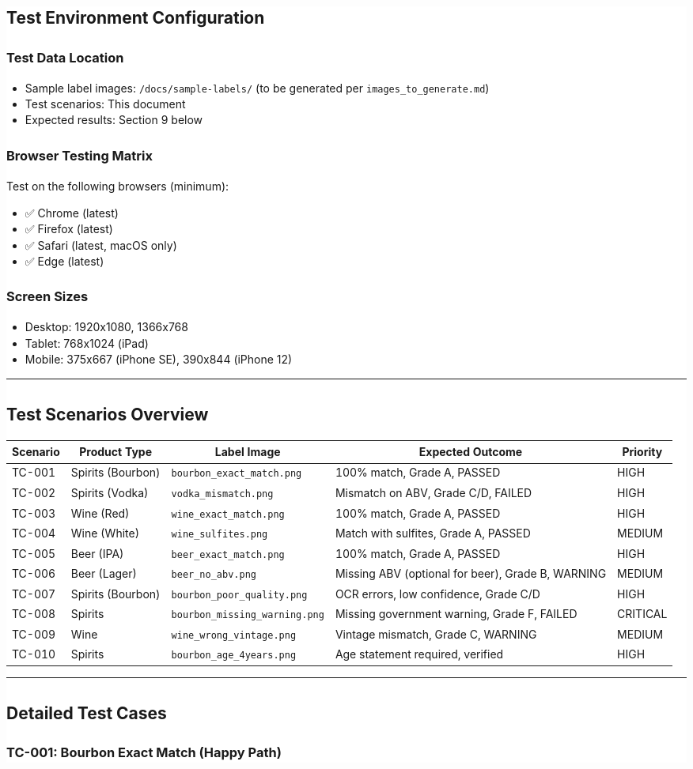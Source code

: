## Test Environment Configuration

### Test Data Location
- Sample label images: `/docs/sample-labels/` (to be generated per `images_to_generate.md`)
- Test scenarios: This document
- Expected results: Section 9 below

### Browser Testing Matrix
Test on the following browsers (minimum):
- ✅ Chrome (latest)
- ✅ Firefox (latest)
- ✅ Safari (latest, macOS only)
- ✅ Edge (latest)

### Screen Sizes
- Desktop: 1920x1080, 1366x768
- Tablet: 768x1024 (iPad)
- Mobile: 375x667 (iPhone SE), 390x844 (iPhone 12)

---

## Test Scenarios Overview

| Scenario | Product Type | Label Image | Expected Outcome | Priority |
|----------|--------------|-------------|------------------|----------|
| TC-001 | Spirits (Bourbon) | `bourbon_exact_match.png` | 100% match, Grade A, PASSED | HIGH |
| TC-002 | Spirits (Vodka) | `vodka_mismatch.png` | Mismatch on ABV, Grade C/D, FAILED | HIGH |
| TC-003 | Wine (Red) | `wine_exact_match.png` | 100% match, Grade A, PASSED | HIGH |
| TC-004 | Wine (White) | `wine_sulfites.png` | Match with sulfites, Grade A, PASSED | MEDIUM |
| TC-005 | Beer (IPA) | `beer_exact_match.png` | 100% match, Grade A, PASSED | HIGH |
| TC-006 | Beer (Lager) | `beer_no_abv.png` | Missing ABV (optional for beer), Grade B, WARNING | MEDIUM |
| TC-007 | Spirits (Bourbon) | `bourbon_poor_quality.png` | OCR errors, low confidence, Grade C/D | HIGH |
| TC-008 | Spirits | `bourbon_missing_warning.png` | Missing government warning, Grade F, FAILED | CRITICAL |
| TC-009 | Wine | `wine_wrong_vintage.png` | Vintage mismatch, Grade C, WARNING | MEDIUM |
| TC-010 | Spirits | `bourbon_age_4years.png` | Age statement required, verified | HIGH |

---

## Detailed Test Cases

### TC-001: Bourbon Exact Match (Happy Path)
